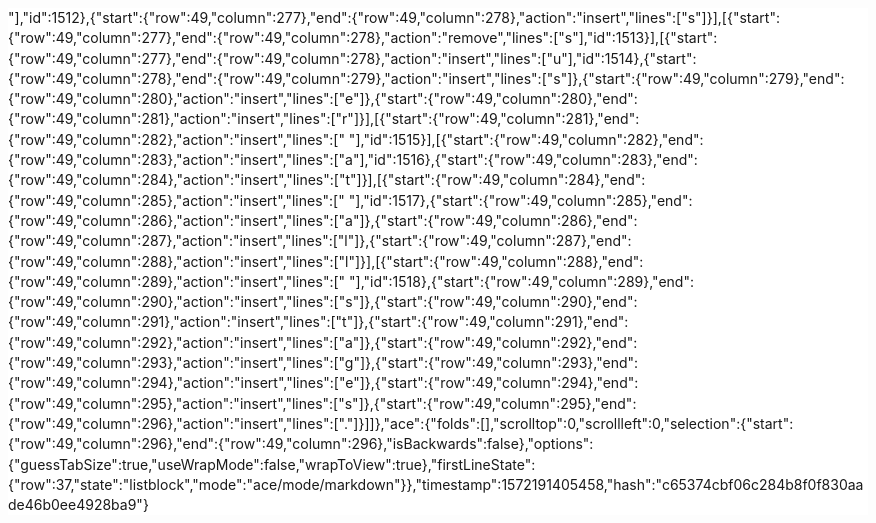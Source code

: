 "],"id":1512},{"start":{"row":49,"column":277},"end":{"row":49,"column":278},"action":"insert","lines":["s"]}],[{"start":{"row":49,"column":277},"end":{"row":49,"column":278},"action":"remove","lines":["s"],"id":1513}],[{"start":{"row":49,"column":277},"end":{"row":49,"column":278},"action":"insert","lines":["u"],"id":1514},{"start":{"row":49,"column":278},"end":{"row":49,"column":279},"action":"insert","lines":["s"]},{"start":{"row":49,"column":279},"end":{"row":49,"column":280},"action":"insert","lines":["e"]},{"start":{"row":49,"column":280},"end":{"row":49,"column":281},"action":"insert","lines":["r"]}],[{"start":{"row":49,"column":281},"end":{"row":49,"column":282},"action":"insert","lines":[" "],"id":1515}],[{"start":{"row":49,"column":282},"end":{"row":49,"column":283},"action":"insert","lines":["a"],"id":1516},{"start":{"row":49,"column":283},"end":{"row":49,"column":284},"action":"insert","lines":["t"]}],[{"start":{"row":49,"column":284},"end":{"row":49,"column":285},"action":"insert","lines":[" "],"id":1517},{"start":{"row":49,"column":285},"end":{"row":49,"column":286},"action":"insert","lines":["a"]},{"start":{"row":49,"column":286},"end":{"row":49,"column":287},"action":"insert","lines":["l"]},{"start":{"row":49,"column":287},"end":{"row":49,"column":288},"action":"insert","lines":["l"]}],[{"start":{"row":49,"column":288},"end":{"row":49,"column":289},"action":"insert","lines":[" "],"id":1518},{"start":{"row":49,"column":289},"end":{"row":49,"column":290},"action":"insert","lines":["s"]},{"start":{"row":49,"column":290},"end":{"row":49,"column":291},"action":"insert","lines":["t"]},{"start":{"row":49,"column":291},"end":{"row":49,"column":292},"action":"insert","lines":["a"]},{"start":{"row":49,"column":292},"end":{"row":49,"column":293},"action":"insert","lines":["g"]},{"start":{"row":49,"column":293},"end":{"row":49,"column":294},"action":"insert","lines":["e"]},{"start":{"row":49,"column":294},"end":{"row":49,"column":295},"action":"insert","lines":["s"]},{"start":{"row":49,"column":295},"end":{"row":49,"column":296},"action":"insert","lines":["."]}]]},"ace":{"folds":[],"scrolltop":0,"scrollleft":0,"selection":{"start":{"row":49,"column":296},"end":{"row":49,"column":296},"isBackwards":false},"options":{"guessTabSize":true,"useWrapMode":false,"wrapToView":true},"firstLineState":{"row":37,"state":"listblock","mode":"ace/mode/markdown"}},"timestamp":1572191405458,"hash":"c65374cbf06c284b8f0f830aade46b0ee4928ba9"}